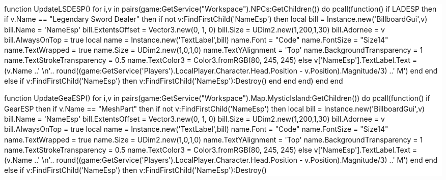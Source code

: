 function UpdateLSDESP() 
for i,v in pairs(game:GetService("Workspace").NPCs:GetChildren()) do
pcall(function()
    if LADESP then 
        if v.Name == "Legendary Sword Dealer" then
            if not v:FindFirstChild('NameEsp') then
                local bill = Instance.new('BillboardGui',v)
                bill.Name = 'NameEsp'
                bill.ExtentsOffset = Vector3.new(0, 1, 0)
                bill.Size = UDim2.new(1,200,1,30)
                bill.Adornee = v
                bill.AlwaysOnTop = true
                local name = Instance.new('TextLabel',bill)
                name.Font = "Code"
                name.FontSize = "Size14"
                name.TextWrapped = true
                name.Size = UDim2.new(1,0,1,0)
                name.TextYAlignment = 'Top'
                name.BackgroundTransparency = 1
                name.TextStrokeTransparency = 0.5
                name.TextColor3 = Color3.fromRGB(80, 245, 245)
            else
                v['NameEsp'].TextLabel.Text = (v.Name ..'   \n'.. round((game:GetService('Players').LocalPlayer.Character.Head.Position - v.Position).Magnitude/3) ..' M')
            end
        end
    else
        if v:FindFirstChild('NameEsp') then
            v:FindFirstChild('NameEsp'):Destroy()
        end
    end
end)
end
end

function UpdateGeaESP() 
for i,v in pairs(game:GetService("Workspace").Map.MysticIsland:GetChildren()) do 
pcall(function()
    if GearESP then 
        if v.Name == "MeshPart" then
            if not v:FindFirstChild('NameEsp') then
                local bill = Instance.new('BillboardGui',v)
                bill.Name = 'NameEsp'
                bill.ExtentsOffset = Vector3.new(0, 1, 0)
                bill.Size = UDim2.new(1,200,1,30)
                bill.Adornee = v
                bill.AlwaysOnTop = true
                local name = Instance.new('TextLabel',bill)
                name.Font = "Code"
                name.FontSize = "Size14"
                name.TextWrapped = true
                name.Size = UDim2.new(1,0,1,0)
                name.TextYAlignment = 'Top'
                name.BackgroundTransparency = 1
                name.TextStrokeTransparency = 0.5
                name.TextColor3 = Color3.fromRGB(80, 245, 245)
            else
                v['NameEsp'].TextLabel.Text = (v.Name ..'   \n'.. round((game:GetService('Players').LocalPlayer.Character.Head.Position - v.Position).Magnitude/3) ..' M')
            end
        end
    else
        if v:FindFirstChild('NameEsp') then
            v:FindFirstChild('NameEsp'):Destroy()